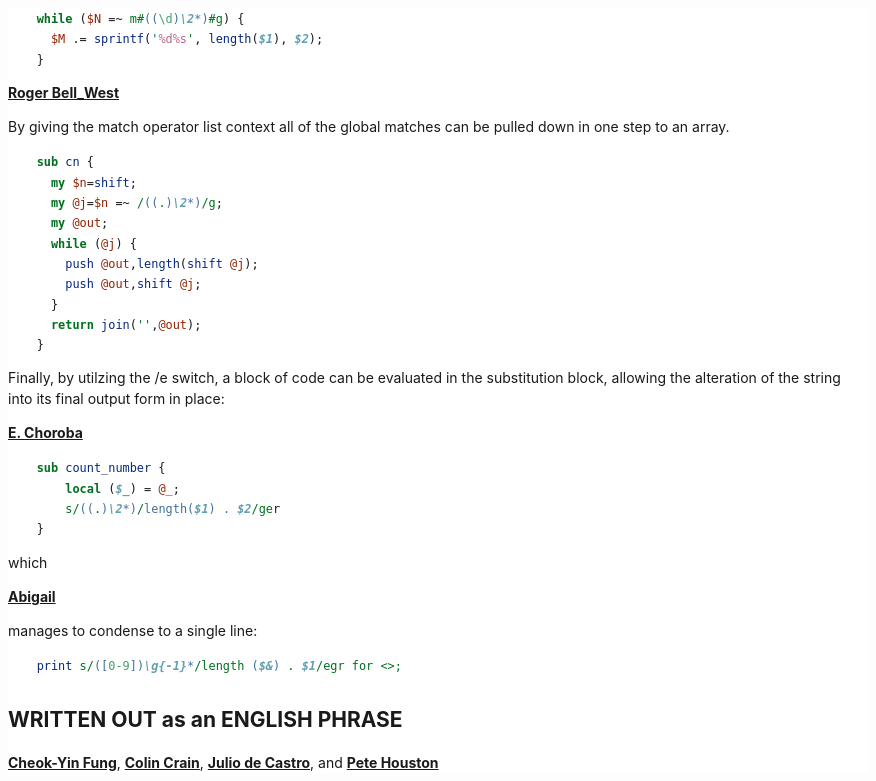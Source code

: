 ```perl
    while ($N =~ m#((\d)\2*)#g) {
      $M .= sprintf('%d%s', length($1), $2);
    }
```

[**Roger Bell_West**](https://github.com/manwar/perlweeklychallenge-club/blob/master/challenge-091/roger-bell-west/perl/ch-1.pl)

By giving the match operator list context all of the global matches can be pulled down in one step to an array.

```perl
    sub cn {
      my $n=shift;
      my @j=$n =~ /((.)\2*)/g;
      my @out;
      while (@j) {
        push @out,length(shift @j);
        push @out,shift @j;
      }
      return join('',@out);
    }
```

Finally, by utilzing the /e switch, a block of code can be evaluated in the substitution block, allowing the alteration of the string into its final output form in place:


[**E. Choroba**](https://github.com/manwar/perlweeklychallenge-club/blob/master/challenge-091/e-choroba/perl/ch-1.pl)

```perl
    sub count_number {
        local ($_) = @_;
        s/((.)\2*)/length($1) . $2/ger
    }
```

which

[**Abigail**](https://github.com/manwar/perlweeklychallenge-club/blob/master/challenge-091/abigail/perl/ch-1.pl)

manages to condense to a single line:

```perl
    print s/([0-9])\g{-1}*/length ($&) . $1/egr for <>;
```

## WRITTEN OUT as an ENGLISH PHRASE
[**Cheok-Yin Fung**](https://github.com/manwar/perlweeklychallenge-club/blob/master/challenge-091/cheok-yin-fung/perl/ch-1.pl),
[**Colin Crain**](https://github.com/manwar/perlweeklychallenge-club/blob/master/challenge-091/colin-crain/perl/ch-1.pl),
[**Julio de Castro**](https://github.com/manwar/perlweeklychallenge-club/blob/master/challenge-091/juliodcs/perl/ch-1.pl), and
[**Pete Houston**](https://github.com/manwar/perlweeklychallenge-club/blob/master/challenge-091/pete-houston/perl/ch-1.pl)
